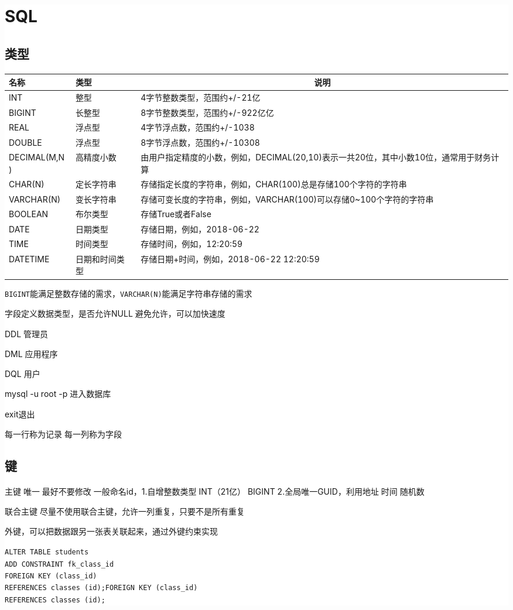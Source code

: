 # SQL

## 类型

| 名称         | 类型           | 说明                                                         |
| :----------- | :------------- | ------------------------------------------------------------ |
| INT          | 整型           | 4字节整数类型，范围约+/-21亿                                 |
| BIGINT       | 长整型         | 8字节整数类型，范围约+/-922亿亿                              |
| REAL         | 浮点型         | 4字节浮点数，范围约+/-1038                                   |
| DOUBLE       | 浮点型         | 8字节浮点数，范围约+/-10308                                  |
| DECIMAL(M,N) | 高精度小数     | 由用户指定精度的小数，例如，DECIMAL(20,10)表示一共20位，其中小数10位，通常用于财务计算 |
| CHAR(N)      | 定长字符串     | 存储指定长度的字符串，例如，CHAR(100)总是存储100个字符的字符串 |
| VARCHAR(N)   | 变长字符串     | 存储可变长度的字符串，例如，VARCHAR(100)可以存储0~100个字符的字符串 |
| BOOLEAN      | 布尔类型       | 存储True或者False                                            |
| DATE         | 日期类型       | 存储日期，例如，2018-06-22                                   |
| TIME         | 时间类型       | 存储时间，例如，12:20:59                                     |
| DATETIME     | 日期和时间类型 | 存储日期+时间，例如，2018-06-22 12:20:59                     |

`BIGINT`能满足整数存储的需求，`VARCHAR(N)`能满足字符串存储的需求

字段定义数据类型，是否允许NULL 避免允许，可以加快速度

DDL 管理员

DML 应用程序

DQL 用户

mysql -u root -p 进入数据库

exit退出

每一行称为记录 每一列称为字段

## 键 

主键 唯一 最好不要修改 一般命名id，1.自增整数类型 INT（21亿） BIGINT 2.全局唯一GUID，利用地址 时间 随机数

联合主键 尽量不使用联合主键，允许一列重复，只要不是所有重复

外键，可以把数据跟另一张表关联起来，通过外键约束实现

```mysql
ALTER TABLE students
ADD CONSTRAINT fk_class_id
FOREIGN KEY (class_id)
REFERENCES classes (id);FOREIGN KEY (class_id)
REFERENCES classes (id);
```

